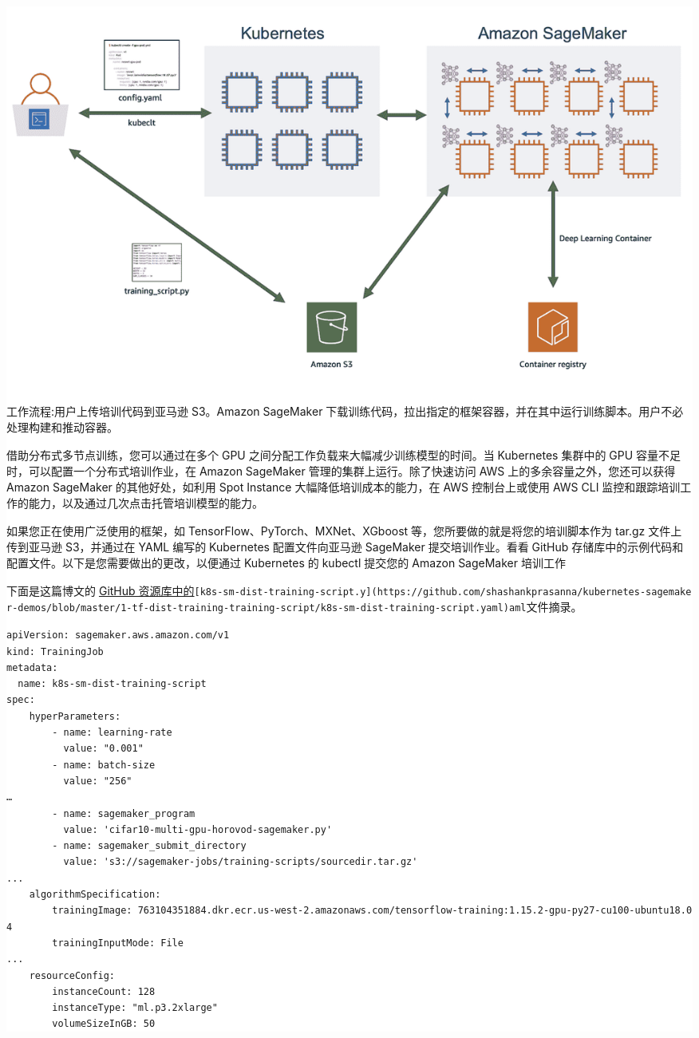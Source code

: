 ![](img/0d6ba051da6425ce78e2d8ab22112591.png)

工作流程:用户上传培训代码到亚马逊 S3。Amazon SageMaker 下载训练代码，拉出指定的框架容器，并在其中运行训练脚本。用户不必处理构建和推动容器。

借助分布式多节点训练，您可以通过在多个 GPU 之间分配工作负载来大幅减少训练模型的时间。当 Kubernetes 集群中的 GPU 容量不足时，可以配置一个分布式培训作业，在 Amazon SageMaker 管理的集群上运行。除了快速访问 AWS 上的多余容量之外，您还可以获得 Amazon SageMaker 的其他好处，如利用 Spot Instance 大幅降低培训成本的能力，在 AWS 控制台上或使用 AWS CLI 监控和跟踪培训工作的能力，以及通过几次点击托管培训模型的能力。

如果您正在使用广泛使用的框架，如 TensorFlow、PyTorch、MXNet、XGboost 等，您所要做的就是将您的培训脚本作为 tar.gz 文件上传到亚马逊 S3，并通过在 YAML 编写的 Kubernetes 配置文件向亚马逊 SageMaker 提交培训作业。看看 GitHub 存储库中的示例代码和配置文件。以下是您需要做出的更改，以便通过 Kubernetes 的 kubectl 提交您的 Amazon SageMaker 培训工作

下面是这篇博文的 [GitHub 资源库中的](https://github.com/shashankprasanna/kubernetes-sagemaker-demos)`[k8s-sm-dist-training-script.y](https://github.com/shashankprasanna/kubernetes-sagemaker-demos/blob/master/1-tf-dist-training-training-script/k8s-sm-dist-training-script.yaml)aml`文件摘录。

```
apiVersion: sagemaker.aws.amazon.com/v1
kind: TrainingJob
metadata:
  name: k8s-sm-dist-training-script 
spec:
    hyperParameters:
        - name: learning-rate
          value: "0.001"
        - name: batch-size
          value: "256"
…
        - name: sagemaker_program
          value: 'cifar10-multi-gpu-horovod-sagemaker.py'
        - name: sagemaker_submit_directory
          value: 's3://sagemaker-jobs/training-scripts/sourcedir.tar.gz'
...
    algorithmSpecification:
        trainingImage: 763104351884.dkr.ecr.us-west-2.amazonaws.com/tensorflow-training:1.15.2-gpu-py27-cu100-ubuntu18.04
        trainingInputMode: File
...
    resourceConfig:
        instanceCount: 128
        instanceType: "ml.p3.2xlarge"
        volumeSizeInGB: 50
```